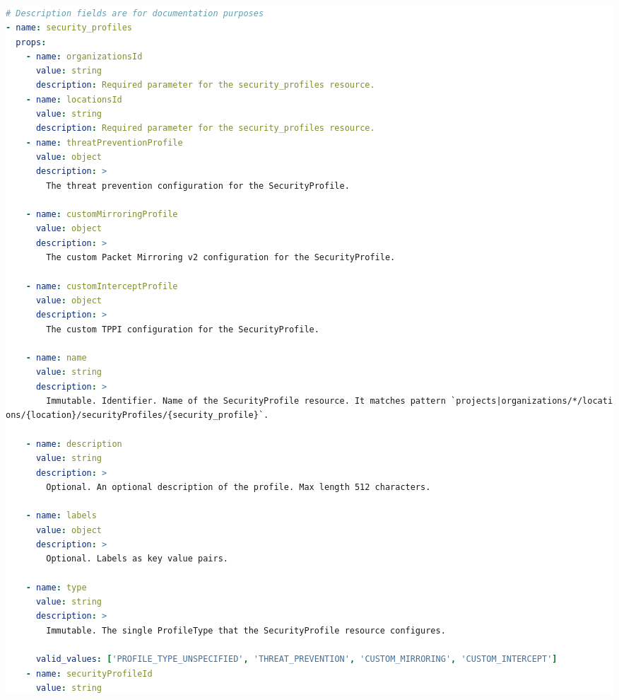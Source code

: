 ```yaml
# Description fields are for documentation purposes
- name: security_profiles
  props:
    - name: organizationsId
      value: string
      description: Required parameter for the security_profiles resource.
    - name: locationsId
      value: string
      description: Required parameter for the security_profiles resource.
    - name: threatPreventionProfile
      value: object
      description: >
        The threat prevention configuration for the SecurityProfile.
        
    - name: customMirroringProfile
      value: object
      description: >
        The custom Packet Mirroring v2 configuration for the SecurityProfile.
        
    - name: customInterceptProfile
      value: object
      description: >
        The custom TPPI configuration for the SecurityProfile.
        
    - name: name
      value: string
      description: >
        Immutable. Identifier. Name of the SecurityProfile resource. It matches pattern `projects|organizations/*/locations/{location}/securityProfiles/{security_profile}`.
        
    - name: description
      value: string
      description: >
        Optional. An optional description of the profile. Max length 512 characters.
        
    - name: labels
      value: object
      description: >
        Optional. Labels as key value pairs.
        
    - name: type
      value: string
      description: >
        Immutable. The single ProfileType that the SecurityProfile resource configures.
        
      valid_values: ['PROFILE_TYPE_UNSPECIFIED', 'THREAT_PREVENTION', 'CUSTOM_MIRRORING', 'CUSTOM_INTERCEPT']
    - name: securityProfileId
      value: string
```
</TabItem>
</Tabs>

